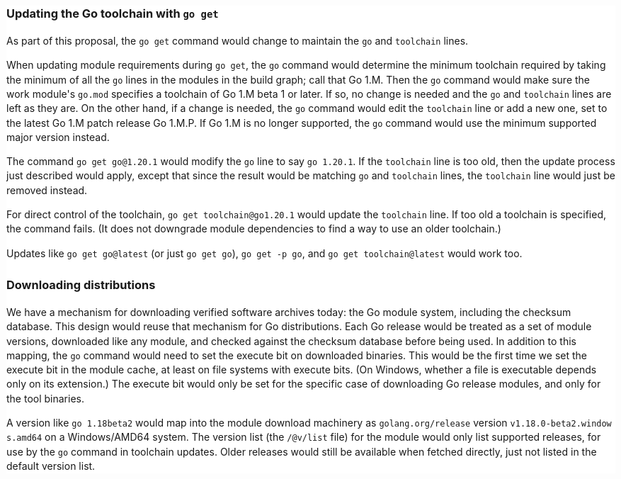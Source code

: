 ### Updating the Go toolchain with `go get`

As part of this proposal, the `go get` command would change
to maintain the `go` and `toolchain` lines.

When updating module requirements during `go get`,
the `go` command would determine the minimum toolchain
required by taking the minimum of all the `go` lines in the
modules in the build graph; call that Go 1.M.
Then the `go` command would make sure the work module's `go.mod`
specifies a toolchain of Go 1.M beta 1 or later.
If so, no change is needed and the `go` and `toolchain` lines
are left as they are.
On the other hand, if a change is needed, the `go` command would edit the `toolchain` line
or add a new one, set to the latest Go 1.M patch release Go 1.M.P.
If Go 1.M is no longer supported, the `go` command
would use the minimum supported major version instead.

The command `go get go@1.20.1` would modify the `go` line to say `go 1.20.1`.
If the `toolchain` line is too old, then the update process just described would apply,
except that since the result would be matching `go` and `toolchain` lines,
the `toolchain` line would just be removed instead.

For direct control of the toolchain, `go get toolchain@go1.20.1` would
update the `toolchain` line. If too old a toolchain is specified, the command fails.
(It does not downgrade module dependencies to find a way to use an older toolchain.)

Updates like `go get go@latest` (or just `go get go`), `go get -p go`, and `go get toolchain@latest`
would work too.

### Downloading distributions

We have a mechanism for downloading verified software archives today:
the Go module system, including the checksum database.
This design would reuse that mechanism for Go distributions.
Each Go release would be treated as a set of module versions,
downloaded like any module, and checked against the checksum database
before being used.
In addition to this mapping, the `go` command would need to
set the execute bit on downloaded binaries.
This would be the first time we set the execute bit in the module cache,
at least on file systems with execute bits.
(On Windows, whether a file is executable depends only on its extension.)
The execute bit would only be set for the specific case of downloading
Go release modules, and only for the tool binaries.

A version like `go 1.18beta2` would map into the module download
machinery as `golang.org/release` version `v1.18.0-beta2.windows.amd64`
on a Windows/AMD64 system.
The version list (the `/@v/list` file) for the module would only list supported releases,
for use by the `go` command in toolchain updates.
Older releases would still be available when fetched directly,
just not listed in the default version list.
